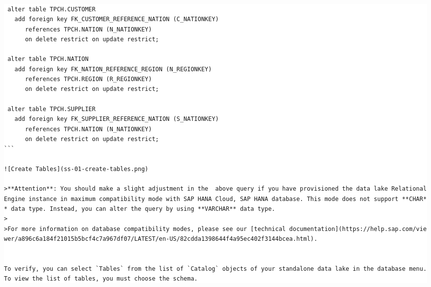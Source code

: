      alter table TPCH.CUSTOMER
       add foreign key FK_CUSTOMER_REFERENCE_NATION (C_NATIONKEY)
          references TPCH.NATION (N_NATIONKEY)
          on delete restrict on update restrict;

     alter table TPCH.NATION
       add foreign key FK_NATION_REFERENCE_REGION (N_REGIONKEY)
          references TPCH.REGION (R_REGIONKEY)
          on delete restrict on update restrict;

     alter table TPCH.SUPPLIER
       add foreign key FK_SUPPLIER_REFERENCE_NATION (S_NATIONKEY)
          references TPCH.NATION (N_NATIONKEY)
          on delete restrict on update restrict;
    ```

    ![Create Tables](ss-01-create-tables.png)

    >**Attention**: You should make a slight adjustment in the  above query if you have provisioned the data lake Relational Engine instance in maximum compatibility mode with SAP HANA Cloud, SAP HANA database. This mode does not support **CHAR** data type. Instead, you can alter the query by using **VARCHAR** data type.
    >
    >For more information on database compatibility modes, please see our [technical documentation](https://help.sap.com/viewer/a896c6a184f21015b5bcf4c7a967df07/LATEST/en-US/82cdda1398644f4a95ec402f3144bcea.html).


    To verify, you can select `Tables` from the list of `Catalog` objects of your standalone data lake in the database menu. To view the list of tables, you must choose the schema.
